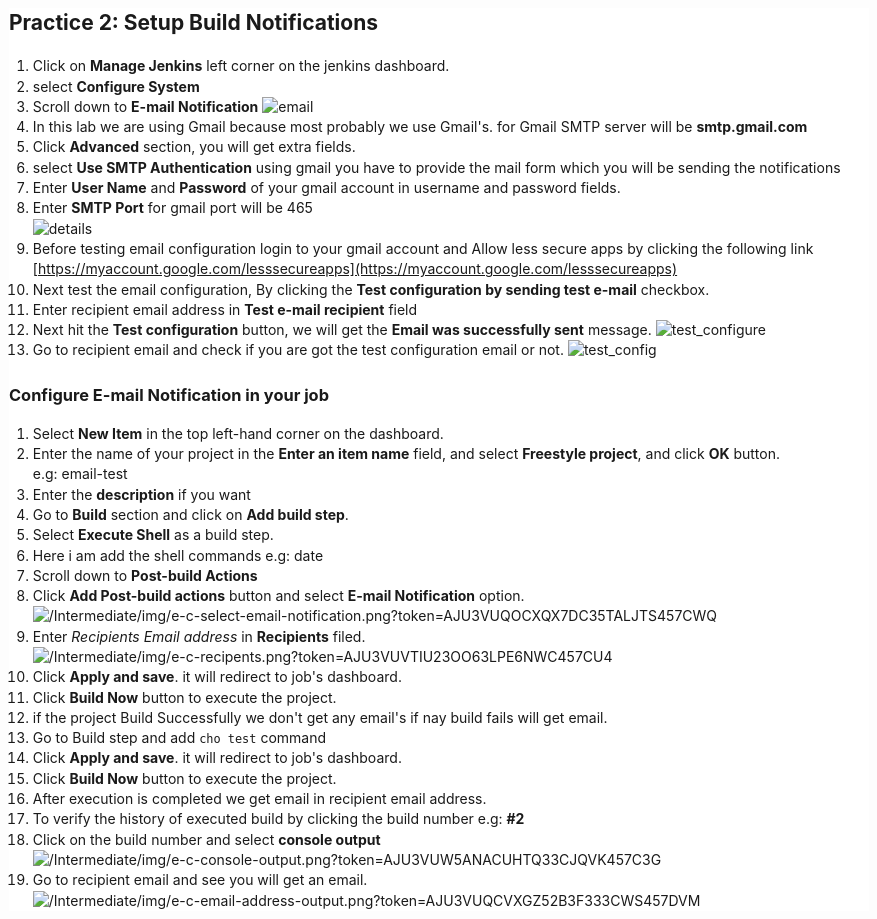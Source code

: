 ## Practice 2: Setup Build Notifications
1. Click on **Manage Jenkins** left corner on the jenkins dashboard.
2. select **Configure System** 
3. Scroll down to **E-mail Notification** 
![email](/Intermediate/img/e-c-email-notification.png?token=AJU3VUWRRUCVGWRPBVFHFUS4567EO)
4. In this lab we are using Gmail because most probably we use Gmail's. for Gmail SMTP server will be **smtp.gmail.com**
5. Click **Advanced** section, you will get extra fields. 
6. select  **Use SMTP Authentication** using gmail you have to provide the mail form which you will be sending the  notifications
7. Enter **User Name** and **Password** of your gmail account in username and password fields.
8. Enter **SMTP Port**  for gmail port will be 465  
![details](/Intermediate/img/e-c-configure-details.png?token=AJU3VUVR7U6J5E2KTBPZK2C4567JU)
9. Before testing email configuration login to your gmail account and Allow less secure apps by clicking the following link [https://myaccount.google.com/lesssecureapps](https://myaccount.google.com/lesssecureapps)
10. Next test the email configuration, By clicking the **Test configuration by sending test e-mail** checkbox.
11. Enter recipient email address in **Test e-mail recipient** field
12. Next hit the **Test configuration** button, we will get the **Email was successfully sent** message.
![test_configure](/Intermediate/img/e-c-test-email-config.png?token=AJU3VUS5VV2TV3REJSPID5K457AG2)
13. Go to recipient email and check if you are got the test configuration email or not.
![test_config](/Intermediate/img/e-c-test-email.png?token=AJU3VUXX2H4WDYVPPRRJYFC457BKQ)
### Configure E-mail Notification in your job
1.  Select **New Item** in the top left-hand corner on the dashboard.  
2. Enter the name of your project in the **Enter an item name** field, and select **Freestyle project**, and click **OK** button.  
e.g: email-test
3. Enter the **description** if you want
4. Go to **Build** section and click on **Add build step**.
5. Select **Execute Shell** as a build step.  
6. Here i am add the shell commands
e.g: date
7. Scroll down to **Post-build Actions** 
8. Click **Add Post-build actions** button and select **E-mail Notification** option.
![/Intermediate/img/e-c-select-email-notification.png?token=AJU3VUQOCXQX7DC35TALJTS457CWQ](/Intermediate/img/e-c-select-email-notification.png?token=AJU3VUQOCXQX7DC35TALJTS457CWQ)
9. Enter *Recipients Email address* in **Recipients** filed. 
![/Intermediate/img/e-c-recipents.png?token=AJU3VUVTIU23OO63LPE6NWC457CU4](/Intermediate/img/e-c-recipents.png?token=AJU3VUVTIU23OO63LPE6NWC457CU4)
10. Click **Apply and save**. it will redirect to job's dashboard.
11. Click **Build Now** button to execute the project.
12. if the project Build Successfully we don't get any email's if nay build fails will get email. 
13. Go to Build step and add `cho test` command 
14. Click **Apply and save**. it will redirect to job's dashboard.
15. Click **Build Now** button to execute the project.
16. After execution is completed we get email in recipient email address. 
17. To verify the history of executed build by clicking the build number e.g: **#2**
18. Click on the build number and select **console output**
![/Intermediate/img/e-c-console-output.png?token=AJU3VUW5ANACUHTQ33CJQVK457C3G](/Intermediate/img/e-c-console-output.png?token=AJU3VUW5ANACUHTQ33CJQVK457C3G)
19. Go to recipient email and see you will get an email.
![/Intermediate/img/e-c-email-address-output.png?token=AJU3VUQCVXGZ52B3F333CWS457DVM](/Intermediate/img/e-c-email-address-output.png?token=AJU3VUQCVXGZ52B3F333CWS457DVM)
